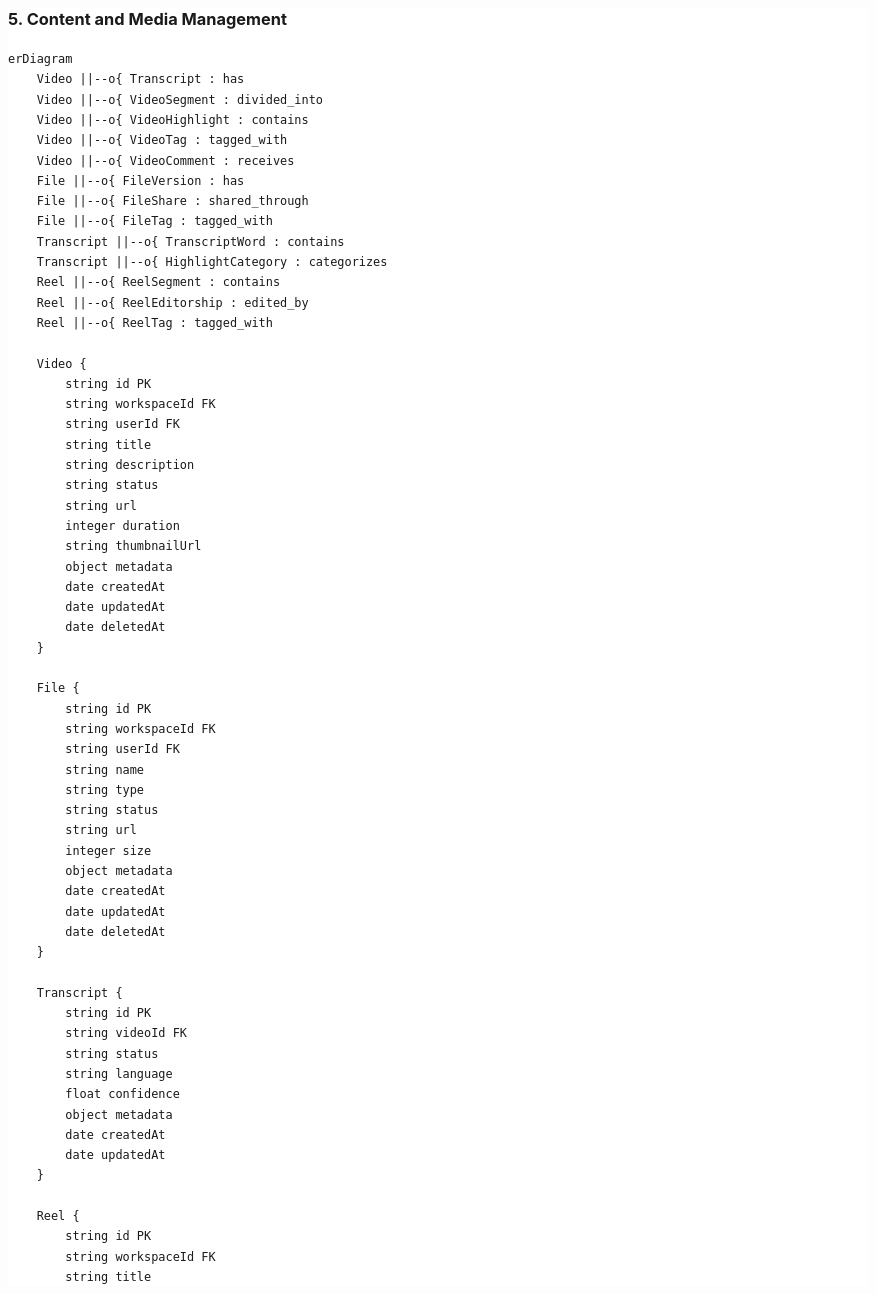 ### 5. Content and Media Management
```mermaid
erDiagram
    Video ||--o{ Transcript : has
    Video ||--o{ VideoSegment : divided_into
    Video ||--o{ VideoHighlight : contains
    Video ||--o{ VideoTag : tagged_with
    Video ||--o{ VideoComment : receives
    File ||--o{ FileVersion : has
    File ||--o{ FileShare : shared_through
    File ||--o{ FileTag : tagged_with
    Transcript ||--o{ TranscriptWord : contains
    Transcript ||--o{ HighlightCategory : categorizes
    Reel ||--o{ ReelSegment : contains
    Reel ||--o{ ReelEditorship : edited_by
    Reel ||--o{ ReelTag : tagged_with

    Video {
        string id PK
        string workspaceId FK
        string userId FK
        string title
        string description
        string status
        string url
        integer duration
        string thumbnailUrl
        object metadata
        date createdAt
        date updatedAt
        date deletedAt
    }

    File {
        string id PK
        string workspaceId FK
        string userId FK
        string name
        string type
        string status
        string url
        integer size
        object metadata
        date createdAt
        date updatedAt
        date deletedAt
    }

    Transcript {
        string id PK
        string videoId FK
        string status
        string language
        float confidence
        object metadata
        date createdAt
        date updatedAt
    }

    Reel {
        string id PK
        string workspaceId FK
        string title
```